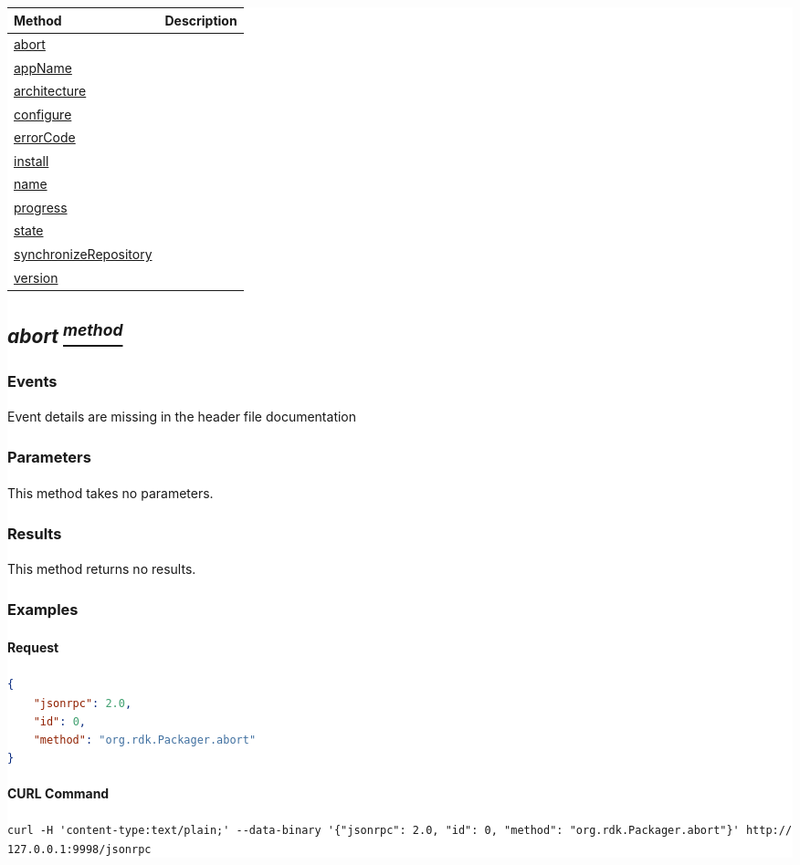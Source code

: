 | Method | Description |
| :-------- | :-------- |
| [abort](#method.abort) |  |
| [appName](#method.appName) |  |
| [architecture](#method.architecture) |  |
| [configure](#method.configure) |  |
| [errorCode](#method.errorCode) |  |
| [install](#method.install) |  |
| [name](#method.name) |  |
| [progress](#method.progress) |  |
| [state](#method.state) |  |
| [synchronizeRepository](#method.synchronizeRepository) |  |
| [version](#method.version) |  |

<a id="method.abort"></a>
## *abort [<sup>method</sup>](#head.Methods)*



### Events
Event details are missing in the header file documentation 
### Parameters
This method takes no parameters.
### Results
This method returns no results.

### Examples


#### Request

```json
{
    "jsonrpc": 2.0,
    "id": 0,
    "method": "org.rdk.Packager.abort"
}
```


#### CURL Command

```curl
curl -H 'content-type:text/plain;' --data-binary '{"jsonrpc": 2.0, "id": 0, "method": "org.rdk.Packager.abort"}' http://127.0.0.1:9998/jsonrpc
```
